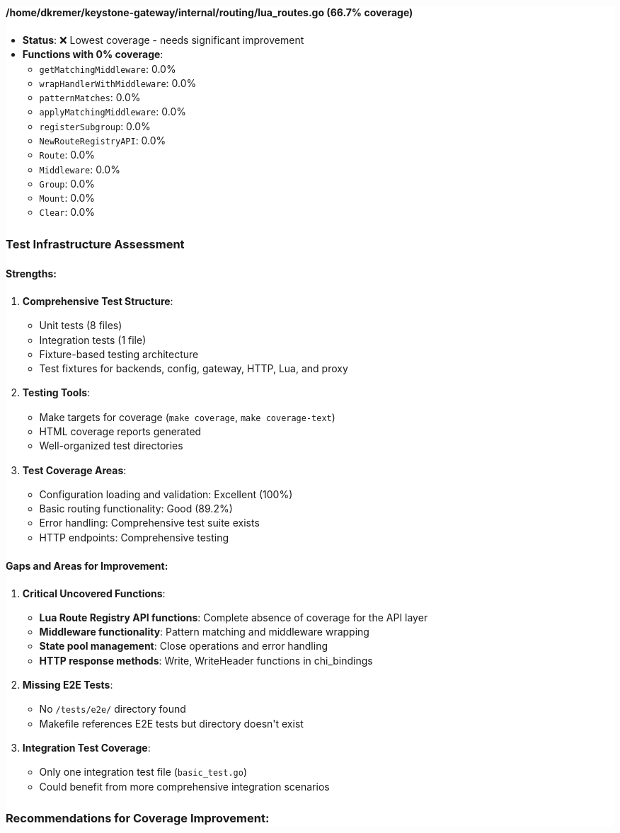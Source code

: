 #### /home/dkremer/keystone-gateway/internal/routing/lua_routes.go (66.7% coverage)
- **Status**: ❌ Lowest coverage - needs significant improvement
- **Functions with 0% coverage**:
  - `getMatchingMiddleware`: 0.0%
  - `wrapHandlerWithMiddleware`: 0.0%
  - `patternMatches`: 0.0%
  - `applyMatchingMiddleware`: 0.0%
  - `registerSubgroup`: 0.0%
  - `NewRouteRegistryAPI`: 0.0%
  - `Route`: 0.0%
  - `Middleware`: 0.0%
  - `Group`: 0.0%
  - `Mount`: 0.0%
  - `Clear`: 0.0%

### Test Infrastructure Assessment

#### Strengths:
1. **Comprehensive Test Structure**: 
   - Unit tests (8 files)
   - Integration tests (1 file)
   - Fixture-based testing architecture
   - Test fixtures for backends, config, gateway, HTTP, Lua, and proxy

2. **Testing Tools**:
   - Make targets for coverage (`make coverage`, `make coverage-text`)
   - HTML coverage reports generated
   - Well-organized test directories

3. **Test Coverage Areas**:
   - Configuration loading and validation: Excellent (100%)
   - Basic routing functionality: Good (89.2%)
   - Error handling: Comprehensive test suite exists
   - HTTP endpoints: Comprehensive testing

#### Gaps and Areas for Improvement:

1. **Critical Uncovered Functions**:
   - **Lua Route Registry API functions**: Complete absence of coverage for the API layer
   - **Middleware functionality**: Pattern matching and middleware wrapping
   - **State pool management**: Close operations and error handling
   - **HTTP response methods**: Write, WriteHeader functions in chi_bindings

2. **Missing E2E Tests**:
   - No `/tests/e2e/` directory found
   - Makefile references E2E tests but directory doesn't exist

3. **Integration Test Coverage**:
   - Only one integration test file (`basic_test.go`)
   - Could benefit from more comprehensive integration scenarios

### Recommendations for Coverage Improvement:
